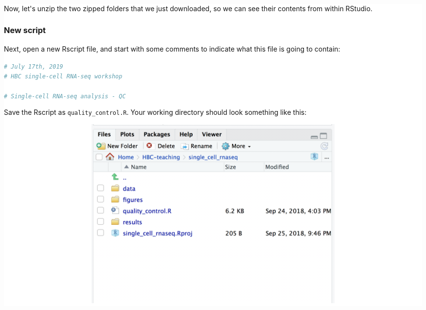 Now, let's unzip the two zipped folders that we just downloaded, so we can see their contents from within RStudio.

### New script

Next, open a new Rscript file, and start with some comments to indicate what this file is going to contain:

```r
# July 17th, 2019
# HBC single-cell RNA-seq workshop

# Single-cell RNA-seq analysis - QC
```

Save the Rscript as `quality_control.R`. Your working directory should look something like this:

<p align="center">
<img src="../img/Rstudio_singlecell.png" width="500">
</p>
